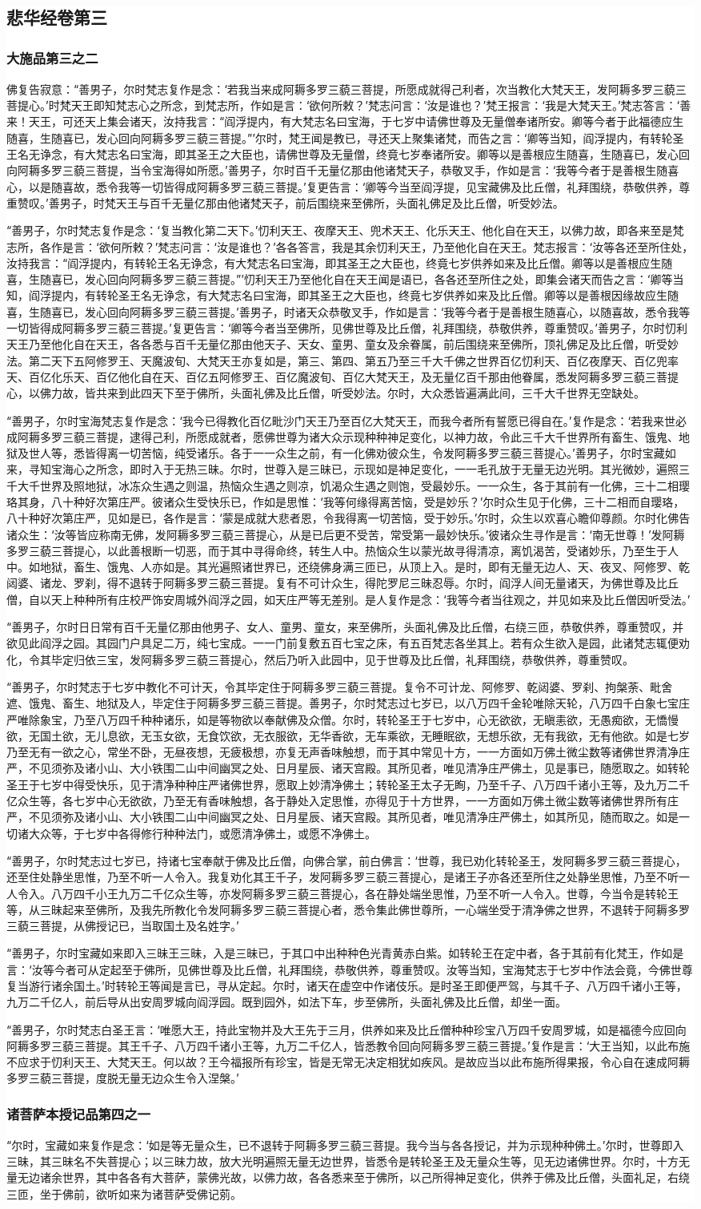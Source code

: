 ## 悲华经卷第三

### 大施品第三之二

佛复告寂意：“善男子，尔时梵志复作是念：‘若我当来成阿耨多罗三藐三菩提，所愿成就得己利者，次当教化大梵天王，发阿耨多罗三藐三菩提心。’时梵天王即知梵志心之所念，到梵志所，作如是言：‘欲何所敕？’梵志问言：‘汝是谁也？’梵王报言：‘我是大梵天王。’梵志答言：‘善来！天王，可还天上集会诸天，汝持我言：“阎浮提内，有大梵志名曰宝海，于七岁中请佛世尊及无量僧奉诸所安。卿等今者于此福德应生随喜，生随喜已，发心回向阿耨多罗三藐三菩提。”’尔时，梵王闻是教已，寻还天上聚集诸梵，而告之言：‘卿等当知，阎浮提内，有转轮圣王名无诤念，有大梵志名曰宝海，即其圣王之大臣也，请佛世尊及无量僧，终竟七岁奉诸所安。卿等以是善根应生随喜，生随喜已，发心回向阿耨多罗三藐三菩提，当令宝海得如所愿。’善男子，尔时百千无量亿那由他诸梵天子，恭敬叉手，作如是言：‘我等今者于是善根生随喜心，以是随喜故，悉令我等一切皆得成阿耨多罗三藐三菩提。’复更告言：‘卿等今当至阎浮提，见宝藏佛及比丘僧，礼拜围绕，恭敬供养，尊重赞叹。’善男子，时梵天王与百千无量亿那由他诸梵天子，前后围绕来至佛所，头面礼佛足及比丘僧，听受妙法。

“善男子，尔时梵志复作是念：‘复当教化第二天下。’忉利天王、夜摩天王、兜术天王、化乐天王、他化自在天王，以佛力故，即各来至是梵志所，各作是言：‘欲何所敕？’梵志问言：‘汝是谁也？’各各答言，我是其余忉利天王，乃至他化自在天王。梵志报言：‘汝等各还至所住处，汝持我言：“阎浮提内，有转轮王名无诤念，有大梵志名曰宝海，即其圣王之大臣也，终竟七岁供养如来及比丘僧。卿等以是善根应生随喜，生随喜已，发心回向阿耨多罗三藐三菩提。”’忉利天王乃至他化自在天王闻是语已，各各还至所住之处，即集会诸天而告之言：‘卿等当知，阎浮提内，有转轮圣王名无诤念，有大梵志名曰宝海，即其圣王之大臣也，终竟七岁供养如来及比丘僧。卿等以是善根因缘故应生随喜，生随喜已，发心回向阿耨多罗三藐三菩提。’善男子，时诸天众恭敬叉手，作如是言：‘我等今者于是善根生随喜心，以随喜故，悉令我等一切皆得成阿耨多罗三藐三菩提。’复更告言：‘卿等今者当至佛所，见佛世尊及比丘僧，礼拜围绕，恭敬供养，尊重赞叹。’善男子，尔时忉利天王乃至他化自在天王，各各悉与百千无量亿那由他天子、天女、童男、童女及余眷属，前后围绕来至佛所，顶礼佛足及比丘僧，听受妙法。第二天下五阿修罗王、天魔波旬、大梵天王亦复如是，第三、第四、第五乃至三千大千佛之世界百亿忉利天、百亿夜摩天、百亿兜率天、百亿化乐天、百亿他化自在天、百亿五阿修罗王、百亿魔波旬、百亿大梵天王，及无量亿百千那由他眷属，悉发阿耨多罗三藐三菩提心，以佛力故，皆共来到此四天下至于佛所，头面礼佛及比丘僧，听受妙法。尔时，大众悉皆遍满此间，三千大千世界无空缺处。

“善男子，尔时宝海梵志复作是念：‘我今已得教化百亿毗沙门天王乃至百亿大梵天王，而我今者所有誓愿已得自在。’复作是念：‘若我来世必成阿耨多罗三藐三菩提，逮得己利，所愿成就者，愿佛世尊为诸大众示现种种神足变化，以神力故，令此三千大千世界所有畜生、饿鬼、地狱及世人等，悉皆得离一切苦恼，纯受诸乐。各于一一众生之前，有一化佛劝彼众生，令发阿耨多罗三藐三菩提心。’善男子，尔时宝藏如来，寻知宝海心之所念，即时入于无热三昧。尔时，世尊入是三昧已，示现如是神足变化，一一毛孔放于无量无边光明。其光微妙，遍照三千大千世界及照地狱，冰冻众生遇之则温，热恼众生遇之则凉，饥渴众生遇之则饱，受最妙乐。一一众生，各于其前有一化佛，三十二相璎珞其身，八十种好次第庄严。彼诸众生受快乐已，作如是思惟：‘我等何缘得离苦恼，受是妙乐？’尔时众生见于化佛，三十二相而自璎珞，八十种好次第庄严，见如是已，各作是言：‘蒙是成就大悲者恩，令我得离一切苦恼，受于妙乐。’尔时，众生以欢喜心瞻仰尊颜。尔时化佛告诸众生：‘汝等皆应称南无佛，发阿耨多罗三藐三菩提心，从是已后更不受苦，常受第一最妙快乐。’彼诸众生寻作是言：‘南无世尊！’发阿耨多罗三藐三菩提心，以此善根断一切恶，而于其中寻得命终，转生人中。热恼众生以蒙光故寻得清凉，离饥渴苦，受诸妙乐，乃至生于人中。如地狱，畜生、饿鬼、人亦如是。其光遍照诸世界已，还绕佛身满三匝已，从顶上入。是时，即有无量无边人、天、夜叉、阿修罗、乾闼婆、诸龙、罗刹，得不退转于阿耨多罗三藐三菩提。复有不可计众生，得陀罗尼三昧忍辱。尔时，阎浮人间无量诸天，为佛世尊及比丘僧，自以天上种种所有庄校严饰安周城外阎浮之园，如天庄严等无差别。是人复作是念：‘我等今者当往观之，并见如来及比丘僧因听受法。’

“善男子，尔时日日常有百千无量亿那由他男子、女人、童男、童女，来至佛所，头面礼佛及比丘僧，右绕三匝，恭敬供养，尊重赞叹，并欲见此阎浮之园。其园门户具足二万，纯七宝成。一一门前复敷五百七宝之床，有五百梵志各坐其上。若有众生欲入是园，此诸梵志辄便劝化，令其毕定归依三宝，发阿耨多罗三藐三菩提心，然后乃听入此园中，见于世尊及比丘僧，礼拜围绕，恭敬供养，尊重赞叹。

“善男子，尔时梵志于七岁中教化不可计天，令其毕定住于阿耨多罗三藐三菩提。复令不可计龙、阿修罗、乾闼婆、罗刹、拘槃荼、毗舍遮、饿鬼、畜生、地狱及人，毕定住于阿耨多罗三藐三菩提。善男子，尔时梵志过七岁已，以八万四千金轮唯除天轮，八万四千白象七宝庄严唯除象宝，乃至八万四千种种诸乐，如是等物欲以奉献佛及众僧。尔时，转轮圣王于七岁中，心无欲欲，无瞋恚欲，无愚痴欲，无憍慢欲，无国土欲，无儿息欲，无玉女欲，无食饮欲，无衣服欲，无华香欲，无车乘欲，无睡眠欲，无想乐欲，无有我欲，无有他欲。如是七岁乃至无有一欲之心，常坐不卧，无昼夜想，无疲极想，亦复无声香味触想，而于其中常见十方，一一方面如万佛土微尘数等诸佛世界清净庄严，不见须弥及诸小山、大小铁围二山中间幽冥之处、日月星辰、诸天宫殿。其所见者，唯见清净庄严佛土，见是事已，随愿取之。如转轮圣王于七岁中得受快乐，见于清净种种庄严诸佛世界，愿取上妙清净佛土；转轮圣王太子无眴，乃至千子、八万四千诸小王等，及九万二千亿众生等，各七岁中心无欲欲，乃至无有香味触想，各于静处入定思惟，亦得见于十方世界，一一方面如万佛土微尘数等诸佛世界所有庄严，不见须弥及诸小山、大小铁围二山中间幽冥之处、日月星辰、诸天宫殿。其所见者，唯见清净庄严佛土，如其所见，随而取之。如是一切诸大众等，于七岁中各得修行种种法门，或愿清净佛土，或愿不净佛土。

“善男子，尔时梵志过七岁已，持诸七宝奉献于佛及比丘僧，向佛合掌，前白佛言：‘世尊，我已劝化转轮圣王，发阿耨多罗三藐三菩提心，还至住处静坐思惟，乃至不听一人令入。我复劝化其王千子，发阿耨多罗三藐三菩提心，是诸王子亦各还至所住之处静坐思惟，乃至不听一人令入。八万四千小王九万二千亿众生等，亦发阿耨多罗三藐三菩提心，各在静处端坐思惟，乃至不听一人令入。世尊，今当令是转轮王等，从三昧起来至佛所，及我先所教化令发阿耨多罗三藐三菩提心者，悉令集此佛世尊所，一心端坐受于清净佛之世界，不退转于阿耨多罗三藐三菩提，从佛授记已，当取国土及名姓字。’

“善男子，尔时宝藏如来即入三昧王三昧，入是三昧已，于其口中出种种色光青黄赤白紫。如转轮王在定中者，各于其前有化梵王，作如是言：‘汝等今者可从定起至于佛所，见佛世尊及比丘僧，礼拜围绕，恭敬供养，尊重赞叹。汝等当知，宝海梵志于七岁中作法会竟，今佛世尊复当游行诸余国土。’时转轮王等闻是言已，寻从定起。尔时，诸天在虚空中作诸伎乐。是时圣王即便严驾，与其千子、八万四千诸小王等，九万二千亿人，前后导从出安周罗城向阎浮园。既到园外，如法下车，步至佛所，头面礼佛及比丘僧，却坐一面。

“善男子，尔时梵志白圣王言：‘唯愿大王，持此宝物并及大王先于三月，供养如来及比丘僧种种珍宝八万四千安周罗城，如是福德今应回向阿耨多罗三藐三菩提。其王千子、八万四千诸小王等，九万二千亿人，皆悉教令回向阿耨多罗三藐三菩提。’复作是言：‘大王当知，以此布施不应求于忉利天王、大梵天王。何以故？王今福报所有珍宝，皆是无常无决定相犹如疾风。是故应当以此布施所得果报，令心自在速成阿耨多罗三藐三菩提，度脱无量无边众生令入涅槃。’

### 诸菩萨本授记品第四之一

“尔时，宝藏如来复作是念：‘如是等无量众生，已不退转于阿耨多罗三藐三菩提。我今当与各各授记，并为示现种种佛土。’尔时，世尊即入三昧，其三昧名不失菩提心；以三昧力故，放大光明遍照无量无边世界，皆悉令是转轮圣王及无量众生等，见无边诸佛世界。尔时，十方无量无边诸余世界，其中各各有大菩萨，蒙佛光故，以佛力故，各各悉来至于佛所，以己所得神足变化，供养于佛及比丘僧，头面礼足，右绕三匝，坐于佛前，欲听如来为诸菩萨受佛记莂。
